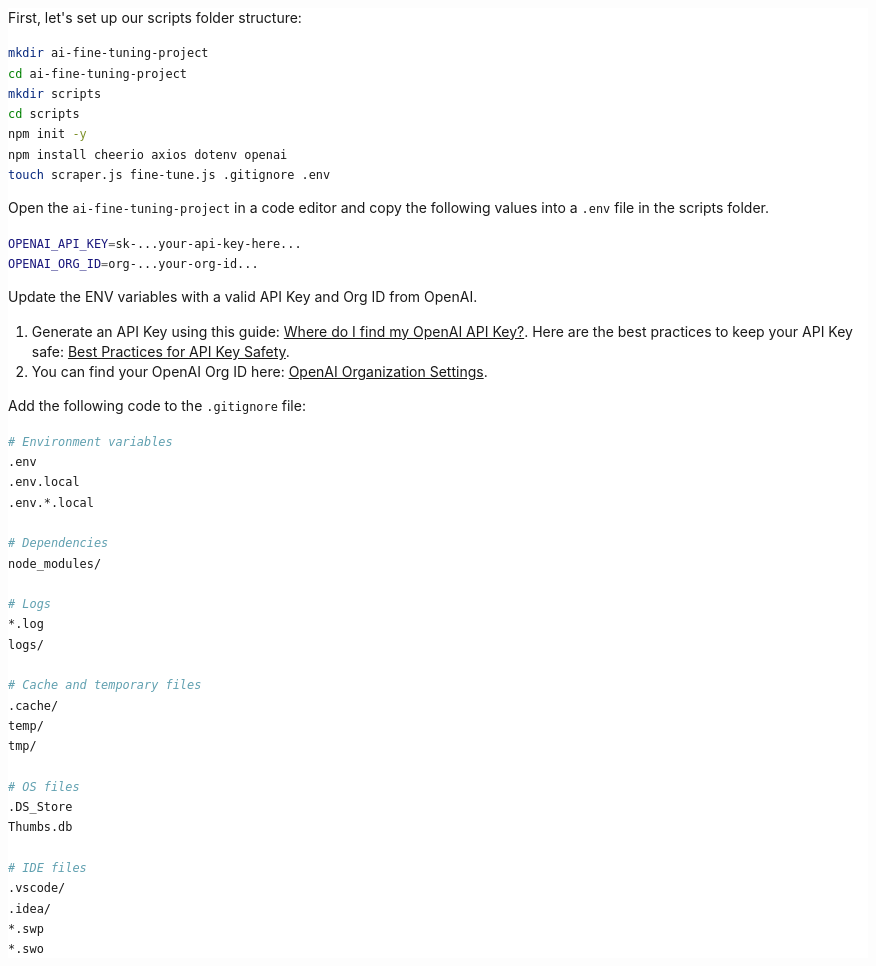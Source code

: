 First, let's set up our scripts folder structure:

```sh
mkdir ai-fine-tuning-project
cd ai-fine-tuning-project
mkdir scripts
cd scripts
npm init -y
npm install cheerio axios dotenv openai
touch scraper.js fine-tune.js .gitignore .env
```

Open the <VPIcon icon="fas fa-folder-open"/>`ai-fine-tuning-project` in a code editor and copy the following values into a <VPIcon icon="fas fa-file-lines"/>`.env` file in the scripts folder.

```sh title=".env"
OPENAI_API_KEY=sk-...your-api-key-here...
OPENAI_ORG_ID=org-...your-org-id...
```

Update the ENV variables with a valid API Key and Org ID from OpenAI.

1. Generate an API Key using this guide: [<VPIcon icon="iconfont icon-openai"/>Where do I find my OpenAI API Key?](https://help.openai.com/en/articles/4936850-where-do-i-find-my-openai-api-key). Here are the best practices to keep your API Key safe: [<VPIcon icon="iconfont icon-openai"/>Best Practices for API Key Safety](https://help.openai.com/en/articles/5112595-best-practices-for-api-key-safety).
2. You can find your OpenAI Org ID here: [<VPIcon icon="iconfont icon-openai"/>OpenAI Organization Settings](https://platform.openai.com/settings/organization/general).

Add the following code to the <VPIcon icon="iconfont icon-git"/>`.gitignore` file:

```sh title=".gitignore"
# Environment variables
.env
.env.local
.env.*.local

# Dependencies
node_modules/

# Logs
*.log
logs/

# Cache and temporary files
.cache/
temp/
tmp/

# OS files
.DS_Store
Thumbs.db

# IDE files
.vscode/
.idea/
*.swp
*.swo
```
